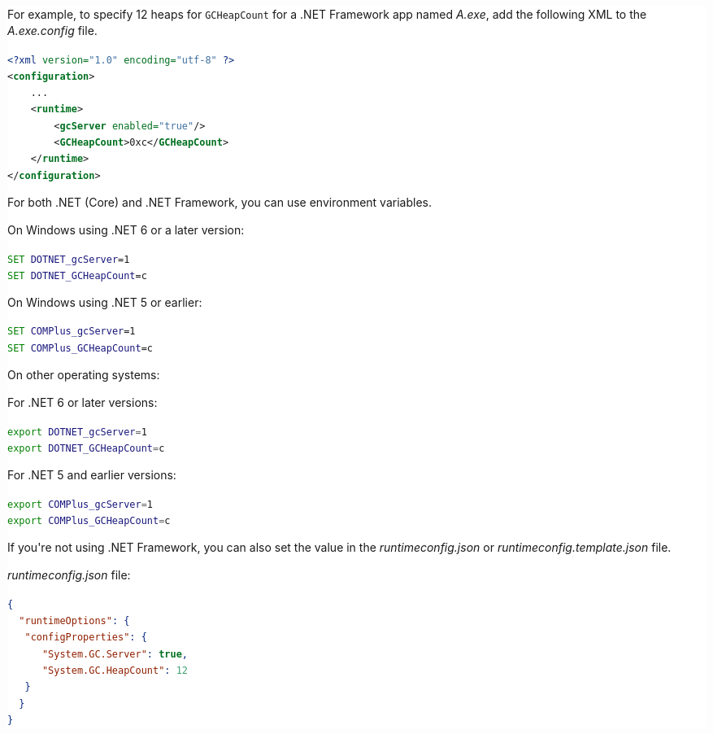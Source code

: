 For example, to specify 12 heaps for `GCHeapCount` for a .NET Framework app named *A.exe*, add the following XML to the *A.exe.config* file.

```xml
<?xml version="1.0" encoding="utf-8" ?>
<configuration>
    ...
    <runtime>
        <gcServer enabled="true"/>
        <GCHeapCount>0xc</GCHeapCount>
    </runtime>
</configuration>
```

For both .NET (Core) and .NET Framework, you can use environment variables.

On Windows using .NET 6 or a later version:

```cmd
SET DOTNET_gcServer=1
SET DOTNET_GCHeapCount=c
```

On Windows using .NET 5 or earlier:

```cmd
SET COMPlus_gcServer=1
SET COMPlus_GCHeapCount=c
```

On other operating systems:

For .NET 6 or later versions:

```bash
export DOTNET_gcServer=1
export DOTNET_GCHeapCount=c
```

For .NET 5 and earlier versions:

```bash
export COMPlus_gcServer=1
export COMPlus_GCHeapCount=c
```

If you're not using .NET Framework, you can also set the value in the *runtimeconfig.json* or *runtimeconfig.template.json* file.

*runtimeconfig.json* file:

```json
{
  "runtimeOptions": {
   "configProperties": {
      "System.GC.Server": true,
      "System.GC.HeapCount": 12
   }
  }
}
```
